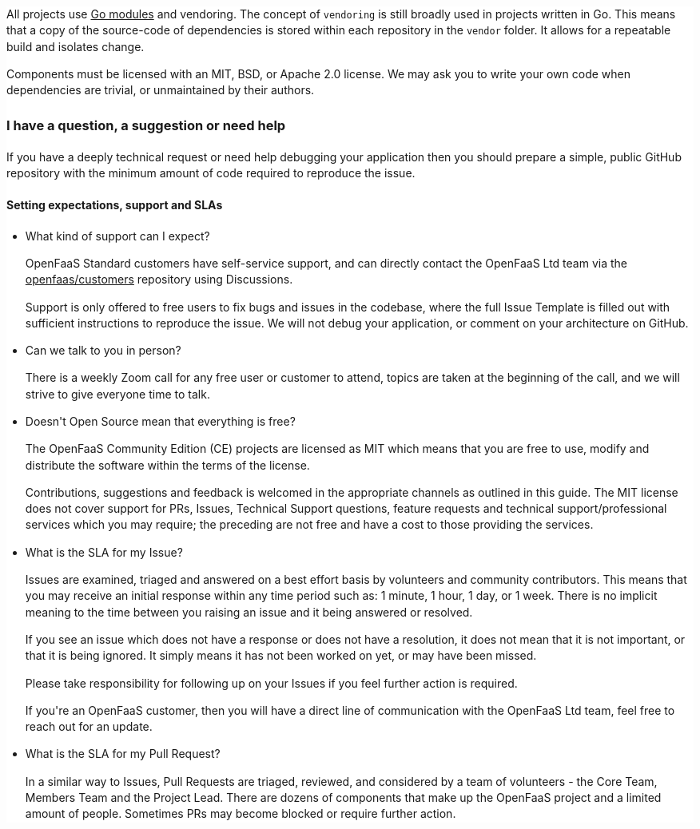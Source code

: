 All projects use [Go modules](https://github.com/golang/go/wiki/Modules) and vendoring. The concept of `vendoring` is still broadly used in projects written in Go. This means that a copy of the source-code of dependencies is stored within each repository in the `vendor` folder. It allows for a repeatable build and isolates change.

Components must be licensed with an MIT, BSD, or Apache 2.0 license. We may ask you to write your own code when dependencies are trivial, or unmaintained by their authors.

### I have a question, a suggestion or need help

If you have a deeply technical request or need help debugging your application then you should prepare a simple, public GitHub repository with the minimum amount of code required to reproduce the issue. 

#### Setting expectations, support and SLAs

* What kind of support can I expect?

    OpenFaaS Standard customers have self-service support, and can directly contact the OpenFaaS Ltd team via the [openfaas/customers](https://github.com/openfaas/customers) repository using Discussions.

    Support is only offered to free users to fix bugs and issues in the codebase, where the full Issue Template is filled out with sufficient instructions to reproduce the issue. We will not debug your application, or comment on your architecture on GitHub.

* Can we talk to you in person?

    There is a weekly Zoom call for any free user or customer to attend, topics are taken at the beginning of the call, and we will strive to give everyone time to talk.

* Doesn't Open Source mean that everything is free?

    The OpenFaaS Community Edition (CE) projects are licensed as MIT which means that you are free to use, modify and distribute the software within the terms of the license.
    
    Contributions, suggestions and feedback is welcomed in the appropriate channels as outlined in this guide. The MIT license does not cover support for PRs, Issues, Technical Support questions, feature requests and technical support/professional services which you may require; the preceding are not free and have a cost to those providing the services.

* What is the SLA for my Issue?

    Issues are examined, triaged and answered on a best effort basis by volunteers and community contributors. This means that you may receive an initial response within any time period such as: 1 minute, 1 hour, 1 day, or 1 week. There is no implicit meaning to the time between you raising an issue and it being answered or resolved.

    If you see an issue which does not have a response or does not have a resolution, it does not mean that it is not important, or that it is being ignored. It simply means it has not been worked on yet, or may have been missed.

    Please take responsibility for following up on your Issues if you feel further action is required.

    If you're an OpenFaaS customer, then you will have a direct line of communication with the OpenFaaS Ltd team, feel free to reach out for an update.

* What is the SLA for my Pull Request?

    In a similar way to Issues, Pull Requests are triaged, reviewed, and considered by a team of volunteers - the Core Team,  Members Team and the Project Lead. There are dozens of components that make up the OpenFaaS project and a limited amount of people. Sometimes PRs may become blocked or require further action.
    
